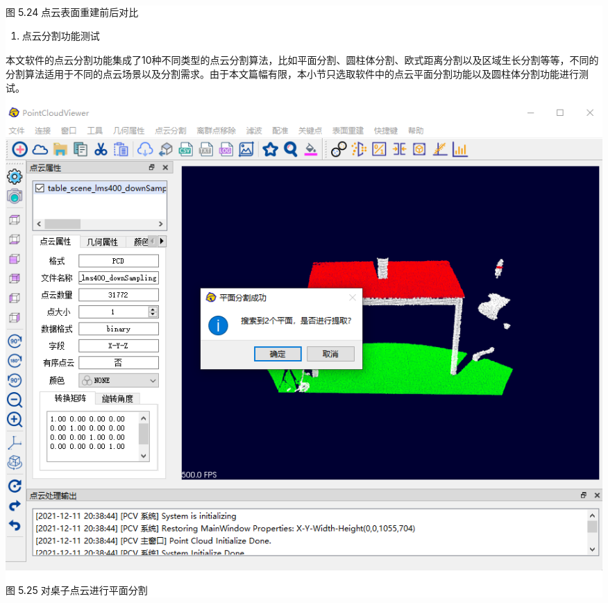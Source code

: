 图 5.24 点云表面重建前后对比

1.  点云分割功能测试

本文软件的点云分割功能集成了10种不同类型的点云分割算法，比如平面分割、圆柱体分割、欧式距离分割以及区域生长分割等等，不同的分割算法适用于不同的点云场景以及分割需求。由于本文篇幅有限，本小节只选取软件中的点云平面分割功能以及圆柱体分割功能进行测试。

![P1887\#yIS1](media/ff95c493fe126ad5f6e843e71ef61b48.png)

图 5.25 对桌子点云进行平面分割

